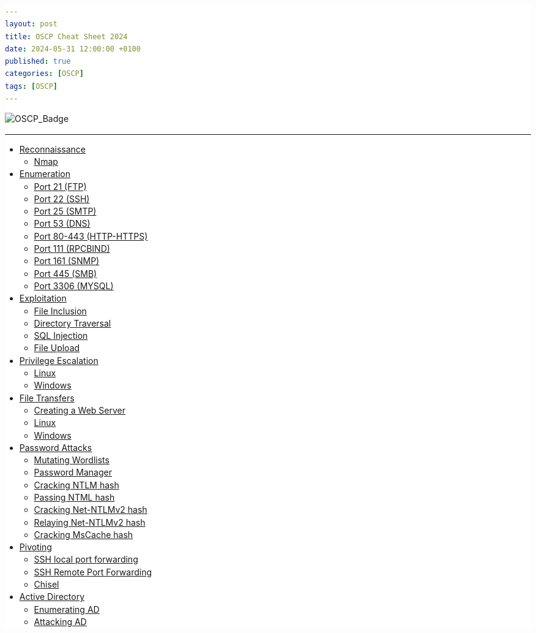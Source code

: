 ```yaml
---
layout: post
title: OSCP Cheat Sheet 2024
date: 2024-05-31 12:00:00 +0100
published: true
categories: [OSCP]
tags: [OSCP]
---
```


<img src="https://github.com/n0xturne/OSCP-Cheat-Sheet-2024/blob/aef4c3f33f3d40cf975fa687718c6edf0190f97d/images/OSCPbadge.png" alt="OSCP_Badge" />

___

- [Reconnaissance](#reconnaissance)
	- [Nmap](#nmap)
- [Enumeration](#enumeration)
	- [Port 21 (FTP)](#port-21-ftp)
	- [Port 22 (SSH)](#port-22-ssh)
	- [Port 25 (SMTP)](#port-25-smtp)
	- [Port 53 (DNS)](#port-53-dns)
	- [Port 80-443 (HTTP-HTTPS)](#port-80-443-http-https)
	- [Port 111 (RPCBIND)](#port-111-rpcbind)
	- [Port 161 (SNMP)](#port-161-snmp)
	- [Port 445 (SMB)](#port-445-smb)
	- [Port 3306 (MYSQL)](#port-3306-mysql)
- [Exploitation](#exploitation)
	- [File Inclusion](#file-inclusion)
	- [Directory Traversal](#directory-traversal)
	- [SQL Injection](#sql-injection)
	- [File Upload](#file-upload)
- [Privilege Escalation](#privilege-escalation)
	- [Linux](#linux)
	- [Windows](#windows)
- [File Transfers](#file-transfers)
	- [Creating a Web Server](#creating-a-web-server)
	- [Linux](#linux)
	- [Windows](#windows)
- [Password Attacks](#password-attacks)
	- [Mutating Wordlists](#mutating-wordlists)
	- [Password Manager](#password-manager)
	- [Cracking NTLM hash](#cracking-ntlm-hash)
	- [Passing NTML hash](#passing-ntml-hash)
	- [Cracking Net-NTLMv2 hash](#cracking-net-ntlmv2-hash)
	- [Relaying Net-NTLMv2 hash](#relaying-net-ntlmv2-hash)
	- [Cracking MsCache hash](#cracking-mscache-hash)
- [Pivoting](#pivoting)
	- [SSH local port forwarding](#ssh-local-port-forwarding)
	- [SSH Remote Port Forwarding](#ssh-remote-port-forwarding)
	- [Chisel](#chisel)
- [Active Directory](#active-directory)
	- [Enumerating AD](#enumerating-ad)
	- [Attacking AD](#attacking-ad)
